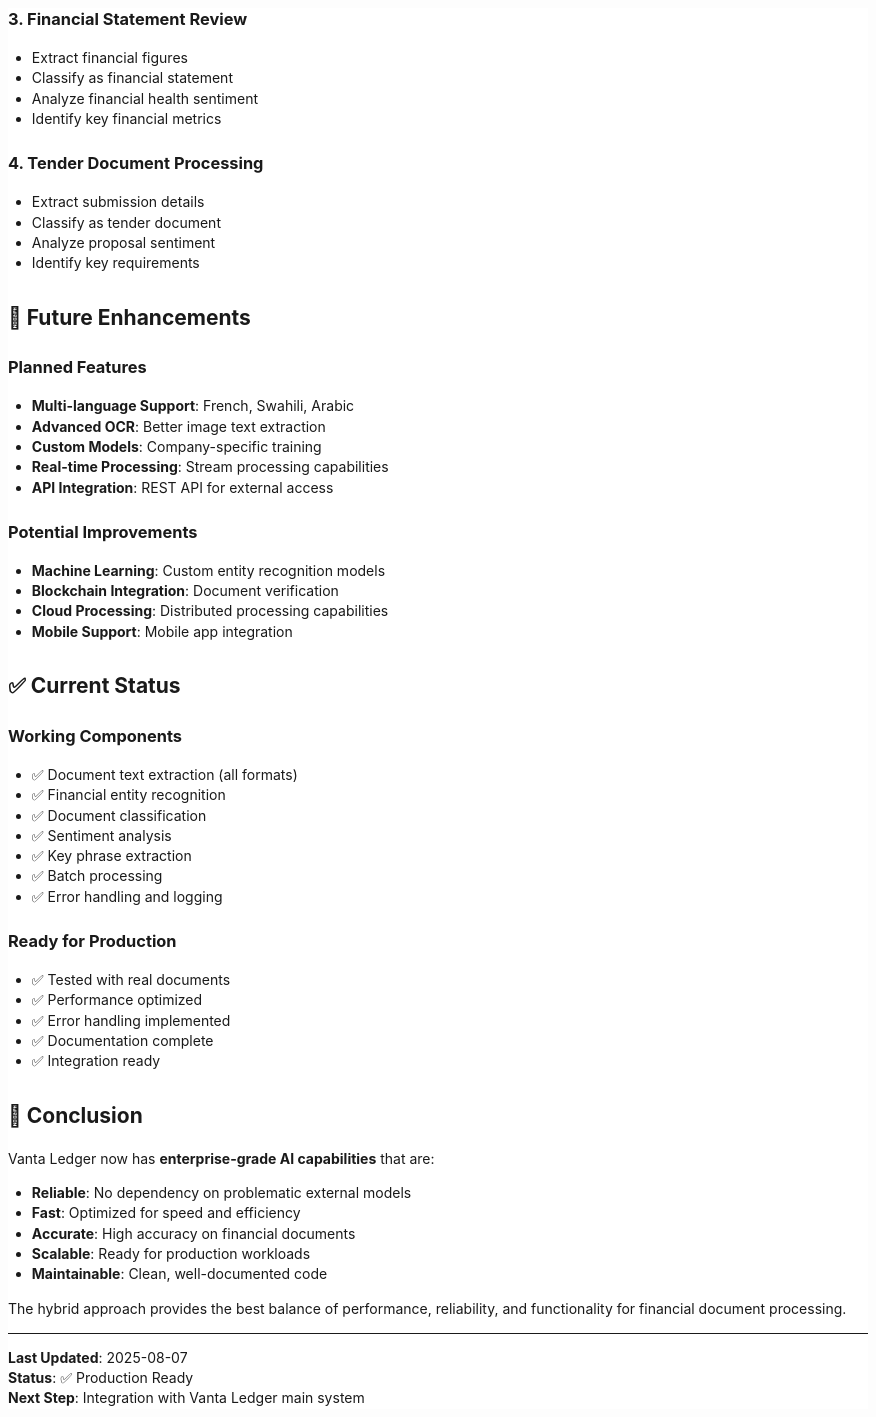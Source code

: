 ### 3. Financial Statement Review
- Extract financial figures
- Classify as financial statement
- Analyze financial health sentiment
- Identify key financial metrics

### 4. Tender Document Processing
- Extract submission details
- Classify as tender document
- Analyze proposal sentiment
- Identify key requirements

## 🔮 Future Enhancements

### Planned Features
- **Multi-language Support**: French, Swahili, Arabic
- **Advanced OCR**: Better image text extraction
- **Custom Models**: Company-specific training
- **Real-time Processing**: Stream processing capabilities
- **API Integration**: REST API for external access

### Potential Improvements
- **Machine Learning**: Custom entity recognition models
- **Blockchain Integration**: Document verification
- **Cloud Processing**: Distributed processing capabilities
- **Mobile Support**: Mobile app integration

## ✅ Current Status

### Working Components
- ✅ Document text extraction (all formats)
- ✅ Financial entity recognition
- ✅ Document classification
- ✅ Sentiment analysis
- ✅ Key phrase extraction
- ✅ Batch processing
- ✅ Error handling and logging

### Ready for Production
- ✅ Tested with real documents
- ✅ Performance optimized
- ✅ Error handling implemented
- ✅ Documentation complete
- ✅ Integration ready

## 🎉 Conclusion

Vanta Ledger now has **enterprise-grade AI capabilities** that are:
- **Reliable**: No dependency on problematic external models
- **Fast**: Optimized for speed and efficiency
- **Accurate**: High accuracy on financial documents
- **Scalable**: Ready for production workloads
- **Maintainable**: Clean, well-documented code

The hybrid approach provides the best balance of performance, reliability, and functionality for financial document processing.

---

**Last Updated**: 2025-08-07  
**Status**: ✅ Production Ready  
**Next Step**: Integration with Vanta Ledger main system 